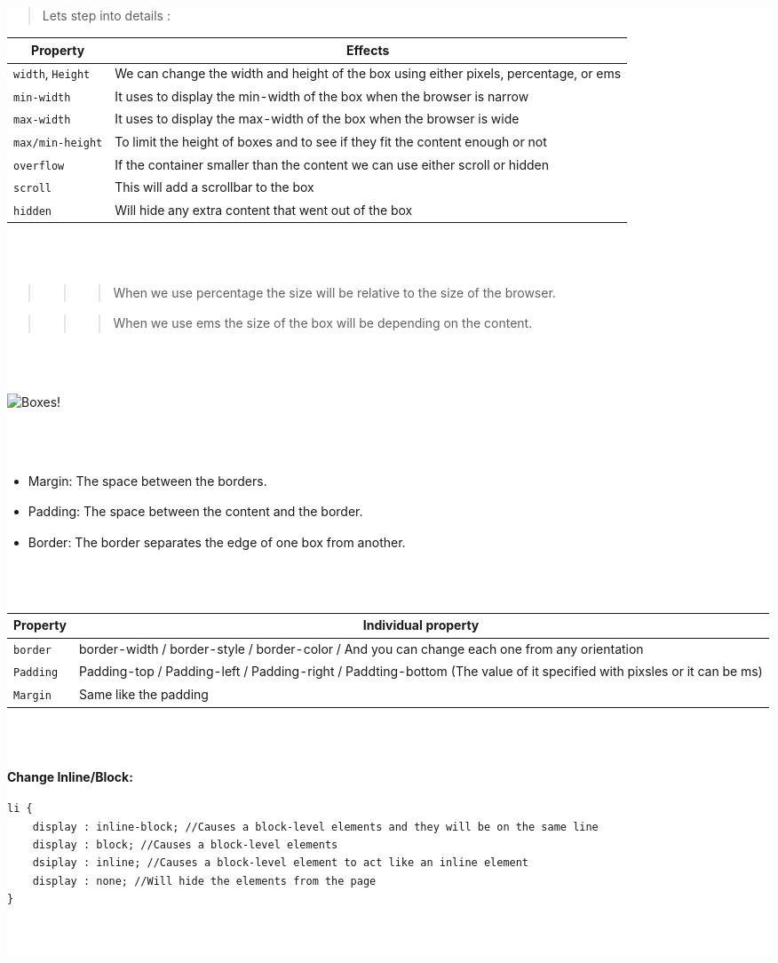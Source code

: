 > Lets step into details :

| Property                    | Effects                                                                                                |
| ----------------------------| ------------------------------------------------------------------------------------------------------ |
| ``width``, ``Height``       | We can change the width and height of the box using either pixels, percentage, or ems                   |
| ``min-width``               | It uses to display the min-width of the box when the browser is narrow                                 |
| ``max-width``               | It uses to display the max-width of the box when the browser is wide                                   | 
| ``max/min-height``          | To limit the height of boxes and to see if they fit the content enough or not                          |
| ``overflow``                | If the container smaller than the content we can use either scroll or hidden                           |
| ``scroll``                  | This will add a scrollbar to the box                                                                   |
| ``hidden``                  | Will hide any extra content that went out of the box                                                   |

<br>
<br>

>>> When we use percentage the size will be relative to the size of the browser.

>>> When we use ems the size of the box will be depending on the content.

<br>
<br>

![Boxes!](https://chelsey-wiley.github.io/css-reference-guide/box_model.gif)

<br>
<br>


* Margin: The space between the borders.

* Padding: The space between the content and the border.

* Border: The border separates the edge of one box from another.

<br>
<br>


| Property    |      Individual property                                                                                             |
| ------------| -------------------------------------------------------------------------------------------------------------------- |
| ``border``  | border-width / border-style / border-color / And you can change each one from any orientation                        |
| ``Padding`` | Padding-top / Padding-left / Padding-right / Paddting-bottom (The value of it specified with pixsles or it can be ms)| 
| ``Margin``  | Same like the padding                                                                                                |


<br>
<br>

**Change Inline/Block:**

```
li {
    display : inline-block; //Causes a block-level elements and they will be on the same line
    display : block; //Causes a block-level elements
    dsiplay : inline; //Causes a block-level element to act like an inline element
    display : none; //Will hide the elements from the page
}
```
<br>
<br>
